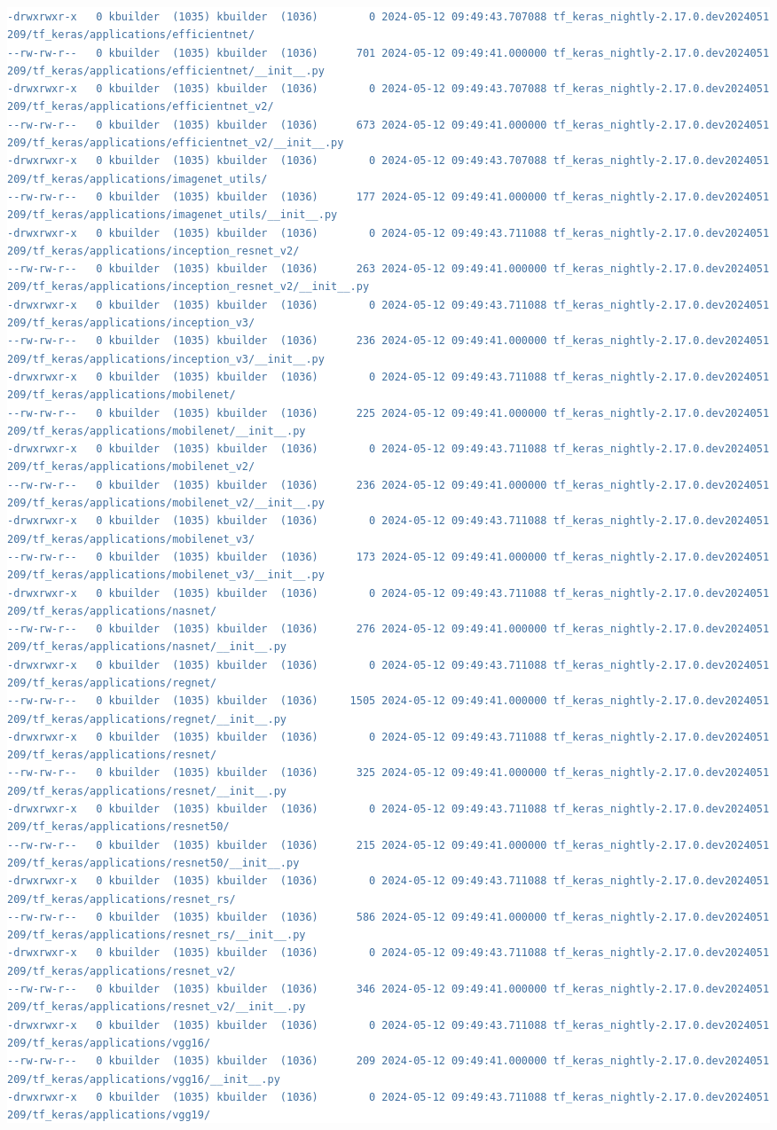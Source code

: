 ```diff
-drwxrwxr-x   0 kbuilder  (1035) kbuilder  (1036)        0 2024-05-12 09:49:43.707088 tf_keras_nightly-2.17.0.dev2024051209/tf_keras/applications/efficientnet/
--rw-rw-r--   0 kbuilder  (1035) kbuilder  (1036)      701 2024-05-12 09:49:41.000000 tf_keras_nightly-2.17.0.dev2024051209/tf_keras/applications/efficientnet/__init__.py
-drwxrwxr-x   0 kbuilder  (1035) kbuilder  (1036)        0 2024-05-12 09:49:43.707088 tf_keras_nightly-2.17.0.dev2024051209/tf_keras/applications/efficientnet_v2/
--rw-rw-r--   0 kbuilder  (1035) kbuilder  (1036)      673 2024-05-12 09:49:41.000000 tf_keras_nightly-2.17.0.dev2024051209/tf_keras/applications/efficientnet_v2/__init__.py
-drwxrwxr-x   0 kbuilder  (1035) kbuilder  (1036)        0 2024-05-12 09:49:43.707088 tf_keras_nightly-2.17.0.dev2024051209/tf_keras/applications/imagenet_utils/
--rw-rw-r--   0 kbuilder  (1035) kbuilder  (1036)      177 2024-05-12 09:49:41.000000 tf_keras_nightly-2.17.0.dev2024051209/tf_keras/applications/imagenet_utils/__init__.py
-drwxrwxr-x   0 kbuilder  (1035) kbuilder  (1036)        0 2024-05-12 09:49:43.711088 tf_keras_nightly-2.17.0.dev2024051209/tf_keras/applications/inception_resnet_v2/
--rw-rw-r--   0 kbuilder  (1035) kbuilder  (1036)      263 2024-05-12 09:49:41.000000 tf_keras_nightly-2.17.0.dev2024051209/tf_keras/applications/inception_resnet_v2/__init__.py
-drwxrwxr-x   0 kbuilder  (1035) kbuilder  (1036)        0 2024-05-12 09:49:43.711088 tf_keras_nightly-2.17.0.dev2024051209/tf_keras/applications/inception_v3/
--rw-rw-r--   0 kbuilder  (1035) kbuilder  (1036)      236 2024-05-12 09:49:41.000000 tf_keras_nightly-2.17.0.dev2024051209/tf_keras/applications/inception_v3/__init__.py
-drwxrwxr-x   0 kbuilder  (1035) kbuilder  (1036)        0 2024-05-12 09:49:43.711088 tf_keras_nightly-2.17.0.dev2024051209/tf_keras/applications/mobilenet/
--rw-rw-r--   0 kbuilder  (1035) kbuilder  (1036)      225 2024-05-12 09:49:41.000000 tf_keras_nightly-2.17.0.dev2024051209/tf_keras/applications/mobilenet/__init__.py
-drwxrwxr-x   0 kbuilder  (1035) kbuilder  (1036)        0 2024-05-12 09:49:43.711088 tf_keras_nightly-2.17.0.dev2024051209/tf_keras/applications/mobilenet_v2/
--rw-rw-r--   0 kbuilder  (1035) kbuilder  (1036)      236 2024-05-12 09:49:41.000000 tf_keras_nightly-2.17.0.dev2024051209/tf_keras/applications/mobilenet_v2/__init__.py
-drwxrwxr-x   0 kbuilder  (1035) kbuilder  (1036)        0 2024-05-12 09:49:43.711088 tf_keras_nightly-2.17.0.dev2024051209/tf_keras/applications/mobilenet_v3/
--rw-rw-r--   0 kbuilder  (1035) kbuilder  (1036)      173 2024-05-12 09:49:41.000000 tf_keras_nightly-2.17.0.dev2024051209/tf_keras/applications/mobilenet_v3/__init__.py
-drwxrwxr-x   0 kbuilder  (1035) kbuilder  (1036)        0 2024-05-12 09:49:43.711088 tf_keras_nightly-2.17.0.dev2024051209/tf_keras/applications/nasnet/
--rw-rw-r--   0 kbuilder  (1035) kbuilder  (1036)      276 2024-05-12 09:49:41.000000 tf_keras_nightly-2.17.0.dev2024051209/tf_keras/applications/nasnet/__init__.py
-drwxrwxr-x   0 kbuilder  (1035) kbuilder  (1036)        0 2024-05-12 09:49:43.711088 tf_keras_nightly-2.17.0.dev2024051209/tf_keras/applications/regnet/
--rw-rw-r--   0 kbuilder  (1035) kbuilder  (1036)     1505 2024-05-12 09:49:41.000000 tf_keras_nightly-2.17.0.dev2024051209/tf_keras/applications/regnet/__init__.py
-drwxrwxr-x   0 kbuilder  (1035) kbuilder  (1036)        0 2024-05-12 09:49:43.711088 tf_keras_nightly-2.17.0.dev2024051209/tf_keras/applications/resnet/
--rw-rw-r--   0 kbuilder  (1035) kbuilder  (1036)      325 2024-05-12 09:49:41.000000 tf_keras_nightly-2.17.0.dev2024051209/tf_keras/applications/resnet/__init__.py
-drwxrwxr-x   0 kbuilder  (1035) kbuilder  (1036)        0 2024-05-12 09:49:43.711088 tf_keras_nightly-2.17.0.dev2024051209/tf_keras/applications/resnet50/
--rw-rw-r--   0 kbuilder  (1035) kbuilder  (1036)      215 2024-05-12 09:49:41.000000 tf_keras_nightly-2.17.0.dev2024051209/tf_keras/applications/resnet50/__init__.py
-drwxrwxr-x   0 kbuilder  (1035) kbuilder  (1036)        0 2024-05-12 09:49:43.711088 tf_keras_nightly-2.17.0.dev2024051209/tf_keras/applications/resnet_rs/
--rw-rw-r--   0 kbuilder  (1035) kbuilder  (1036)      586 2024-05-12 09:49:41.000000 tf_keras_nightly-2.17.0.dev2024051209/tf_keras/applications/resnet_rs/__init__.py
-drwxrwxr-x   0 kbuilder  (1035) kbuilder  (1036)        0 2024-05-12 09:49:43.711088 tf_keras_nightly-2.17.0.dev2024051209/tf_keras/applications/resnet_v2/
--rw-rw-r--   0 kbuilder  (1035) kbuilder  (1036)      346 2024-05-12 09:49:41.000000 tf_keras_nightly-2.17.0.dev2024051209/tf_keras/applications/resnet_v2/__init__.py
-drwxrwxr-x   0 kbuilder  (1035) kbuilder  (1036)        0 2024-05-12 09:49:43.711088 tf_keras_nightly-2.17.0.dev2024051209/tf_keras/applications/vgg16/
--rw-rw-r--   0 kbuilder  (1035) kbuilder  (1036)      209 2024-05-12 09:49:41.000000 tf_keras_nightly-2.17.0.dev2024051209/tf_keras/applications/vgg16/__init__.py
-drwxrwxr-x   0 kbuilder  (1035) kbuilder  (1036)        0 2024-05-12 09:49:43.711088 tf_keras_nightly-2.17.0.dev2024051209/tf_keras/applications/vgg19/
```